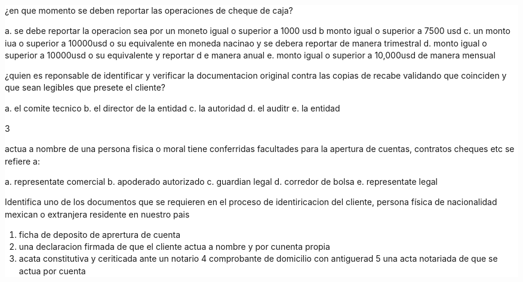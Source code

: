 
¿en que momento se deben reportar las operaciones de cheque de caja?

a. se debe reportar la operacion sea por un moneto igual o superior a 1000 usd
b monto igual o superior a 7500 usd
c. un monto iua o superior a 10000usd o su equivalente en moneda nacinao y se debera reportar de manera trimestral
d. monto igual o superior a 10000usd o su equivalente y reportar d e manera anual
e. monto igual o superior a 10,000usd de manera mensual

¿quien es reponsable de identificar y verificar la documentacion original contra las copias de recabe validando que coinciden y que sean legibles que presete el cliente?

a. el comite tecnico
b. el director de la entidad
c. la autoridad
d. el auditr
e. la entidad








3

actua a nombre de una persona fisica o moral tiene conferridas facultades para la apertura de cuentas, contratos cheques etc se refiere a:

a. representate comercial
b. apoderado autorizado
c. guardian legal
d. corredor de bolsa
e. representate legal

Identifica uno de los documentos que se requieren en el proceso de identiricacion del cliente, persona física de nacionalidad mexican o extranjera residente en nuestro pais

1. ficha de deposito de aprertura de cuenta
2. una declaracion firmada de que el cliente actua a nombre y por cunenta propia
3. acata constitutiva y ceriticada ante un notario
   4 comprobante de domicilio con antiguerad
   5 una acta notariada de que se actua por cuenta 


